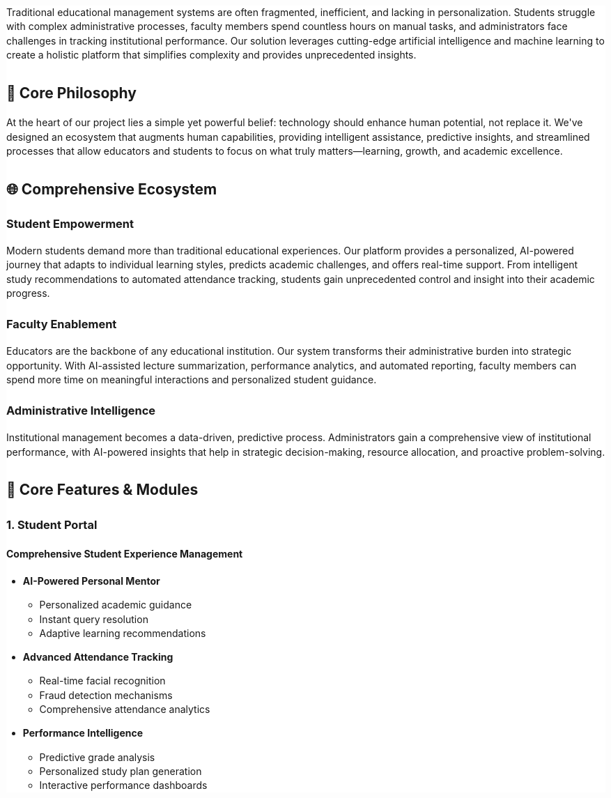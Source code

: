 Traditional educational management systems are often fragmented, inefficient, and lacking in personalization. Students struggle with complex administrative processes, faculty members spend countless hours on manual tasks, and administrators face challenges in tracking institutional performance. Our solution leverages cutting-edge artificial intelligence and machine learning to create a holistic platform that simplifies complexity and provides unprecedented insights.

## 🎯 Core Philosophy

At the heart of our project lies a simple yet powerful belief: technology should enhance human potential, not replace it. We've designed an ecosystem that augments human capabilities, providing intelligent assistance, predictive insights, and streamlined processes that allow educators and students to focus on what truly matters—learning, growth, and academic excellence.

## 🌐 Comprehensive Ecosystem

### Student Empowerment
Modern students demand more than traditional educational experiences. Our platform provides a personalized, AI-powered journey that adapts to individual learning styles, predicts academic challenges, and offers real-time support. From intelligent study recommendations to automated attendance tracking, students gain unprecedented control and insight into their academic progress.

### Faculty Enablement
Educators are the backbone of any educational institution. Our system transforms their administrative burden into strategic opportunity. With AI-assisted lecture summarization, performance analytics, and automated reporting, faculty members can spend more time on meaningful interactions and personalized student guidance.

### Administrative Intelligence
Institutional management becomes a data-driven, predictive process. Administrators gain a comprehensive view of institutional performance, with AI-powered insights that help in strategic decision-making, resource allocation, and proactive problem-solving.

## 🚀 Core Features & Modules

### 1. Student Portal 
#### Comprehensive Student Experience Management
- **AI-Powered Personal Mentor**
  - Personalized academic guidance
  - Instant query resolution
  - Adaptive learning recommendations

- **Advanced Attendance Tracking**
  - Real-time facial recognition
  - Fraud detection mechanisms
  - Comprehensive attendance analytics

- **Performance Intelligence**
  - Predictive grade analysis
  - Personalized study plan generation
  - Interactive performance dashboards
